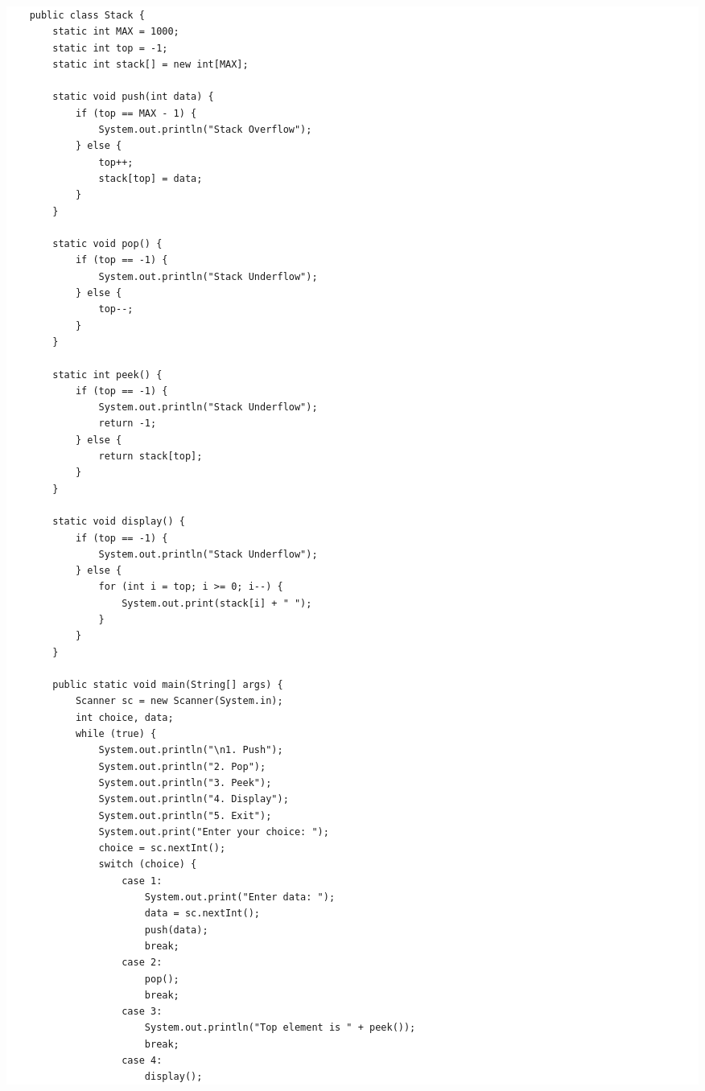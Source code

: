         public class Stack {
            static int MAX = 1000;
            static int top = -1;
            static int stack[] = new int[MAX];

            static void push(int data) {
                if (top == MAX - 1) {
                    System.out.println("Stack Overflow");
                } else {
                    top++;
                    stack[top] = data;
                }
            }

            static void pop() {
                if (top == -1) {
                    System.out.println("Stack Underflow");
                } else {
                    top--;
                }
            }

            static int peek() {
                if (top == -1) {
                    System.out.println("Stack Underflow");
                    return -1;
                } else {
                    return stack[top];
                }
            }

            static void display() {
                if (top == -1) {
                    System.out.println("Stack Underflow");
                } else {
                    for (int i = top; i >= 0; i--) {
                        System.out.print(stack[i] + " ");
                    }
                }
            }

            public static void main(String[] args) {
                Scanner sc = new Scanner(System.in);
                int choice, data;
                while (true) {
                    System.out.println("\n1. Push");
                    System.out.println("2. Pop");
                    System.out.println("3. Peek");
                    System.out.println("4. Display");
                    System.out.println("5. Exit");
                    System.out.print("Enter your choice: ");
                    choice = sc.nextInt();
                    switch (choice) {
                        case 1:
                            System.out.print("Enter data: ");
                            data = sc.nextInt();
                            push(data);
                            break;
                        case 2:
                            pop();
                            break;
                        case 3:
                            System.out.println("Top element is " + peek());
                            break;
                        case 4:
                            display();